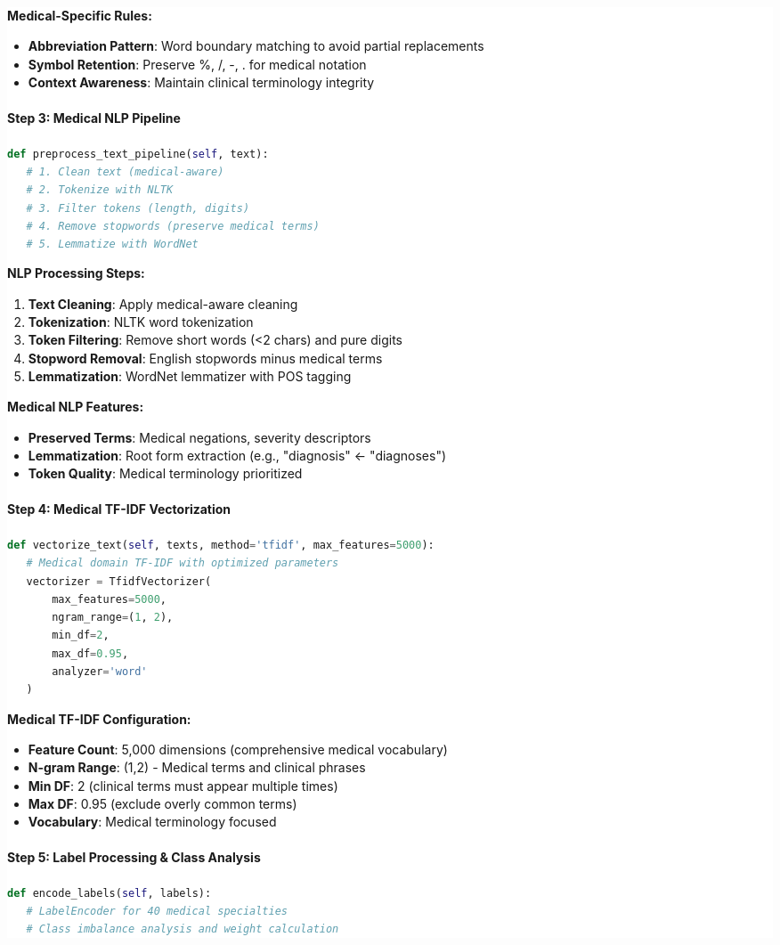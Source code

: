 
**Medical-Specific Rules:**
- **Abbreviation Pattern**: Word boundary matching to avoid partial replacements
- **Symbol Retention**: Preserve %, /, -, . for medical notation
- **Context Awareness**: Maintain clinical terminology integrity


#### **Step 3: Medical NLP Pipeline**
```python
def preprocess_text_pipeline(self, text):
   # 1. Clean text (medical-aware)
   # 2. Tokenize with NLTK
   # 3. Filter tokens (length, digits)
   # 4. Remove stopwords (preserve medical terms)
   # 5. Lemmatize with WordNet
```


**NLP Processing Steps:**
1. **Text Cleaning**: Apply medical-aware cleaning
2. **Tokenization**: NLTK word tokenization
3. **Token Filtering**: Remove short words (<2 chars) and pure digits
4. **Stopword Removal**: English stopwords minus medical terms
5. **Lemmatization**: WordNet lemmatizer with POS tagging


**Medical NLP Features:**
- **Preserved Terms**: Medical negations, severity descriptors
- **Lemmatization**: Root form extraction (e.g., "diagnosis" ← "diagnoses")
- **Token Quality**: Medical terminology prioritized


#### **Step 4: Medical TF-IDF Vectorization**
```python
def vectorize_text(self, texts, method='tfidf', max_features=5000):
   # Medical domain TF-IDF with optimized parameters
   vectorizer = TfidfVectorizer(
       max_features=5000,
       ngram_range=(1, 2),
       min_df=2,
       max_df=0.95,
       analyzer='word'
   )
```


**Medical TF-IDF Configuration:**
- **Feature Count**: 5,000 dimensions (comprehensive medical vocabulary)
- **N-gram Range**: (1,2) - Medical terms and clinical phrases
- **Min DF**: 2 (clinical terms must appear multiple times)
- **Max DF**: 0.95 (exclude overly common terms)
- **Vocabulary**: Medical terminology focused


#### **Step 5: Label Processing & Class Analysis**
```python
def encode_labels(self, labels):
   # LabelEncoder for 40 medical specialties
   # Class imbalance analysis and weight calculation
```
